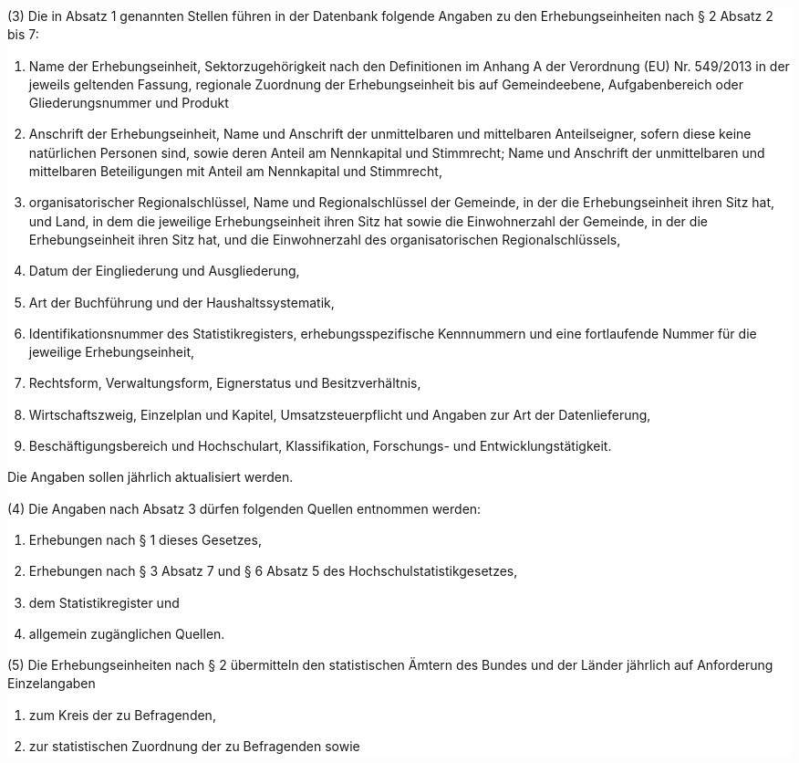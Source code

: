 (3) Die in Absatz 1 genannten Stellen führen in der Datenbank folgende Angaben zu den Erhebungseinheiten nach § 2 Absatz 2 bis 7:

1.  Name der Erhebungseinheit, Sektorzugehörigkeit nach den Definitionen im Anhang A der Verordnung (EU) Nr. 549/2013 in der jeweils geltenden Fassung, regionale Zuordnung der Erhebungseinheit bis auf Gemeindeebene, Aufgabenbereich oder Gliederungsnummer und Produkt


2.  Anschrift der Erhebungseinheit, Name und Anschrift der unmittelbaren und mittelbaren Anteilseigner, sofern diese keine natürlichen Personen sind, sowie deren Anteil am Nennkapital und Stimmrecht; Name und Anschrift der unmittelbaren und mittelbaren Beteiligungen mit Anteil am Nennkapital und Stimmrecht,


3.  organisatorischer Regionalschlüssel, Name und Regionalschlüssel der Gemeinde, in der die Erhebungseinheit ihren Sitz hat, und Land, in dem die jeweilige Erhebungseinheit ihren Sitz hat sowie die Einwohnerzahl der Gemeinde, in der die Erhebungseinheit ihren Sitz hat, und die Einwohnerzahl des organisatorischen Regionalschlüssels,


4.  Datum der Eingliederung und Ausgliederung,


5.  Art der Buchführung und der Haushaltssystematik,


6.  Identifikationsnummer des Statistikregisters, erhebungsspezifische Kennnummern und eine fortlaufende Nummer für die jeweilige Erhebungseinheit,


7.  Rechtsform, Verwaltungsform, Eignerstatus und Besitzverhältnis,


8.  Wirtschaftszweig, Einzelplan und Kapitel, Umsatzsteuerpflicht und Angaben zur Art der Datenlieferung,


9.  Beschäftigungsbereich und Hochschulart, Klassifikation, Forschungs- und Entwicklungstätigkeit.



Die Angaben sollen jährlich aktualisiert werden.

(4) Die Angaben nach Absatz 3 dürfen folgenden Quellen entnommen werden:

1.  Erhebungen nach § 1 dieses Gesetzes,


2.  Erhebungen nach § 3 Absatz 7 und § 6 Absatz 5 des Hochschulstatistikgesetzes,


3.  dem Statistikregister und


4.  allgemein zugänglichen Quellen.




(5) Die Erhebungseinheiten nach § 2 übermitteln den statistischen Ämtern des Bundes und der Länder jährlich auf Anforderung Einzelangaben

1.  zum Kreis der zu Befragenden,


2.  zur statistischen Zuordnung der zu Befragenden sowie
